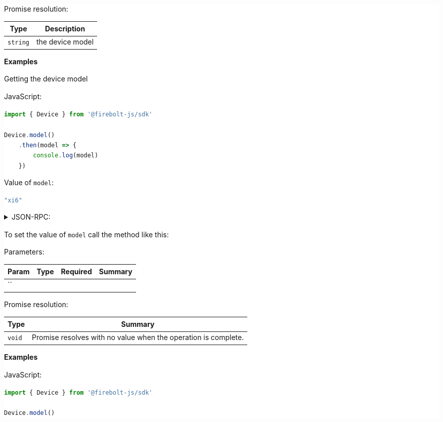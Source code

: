 


Promise resolution:

| Type | Description |
| ---- | ----------- |
| `string` | the device model |


**Examples**

Getting the device model

JavaScript:

```javascript
import { Device } from '@firebolt-js/sdk'

Device.model()
    .then(model => {
        console.log(model)
    })
```
Value of `model`:

```javascript
"xi6"
```


<details><summary>JSON-RPC:</summary></details>




To set the value of `model` call the method like this:


```typescript
```


Parameters:

| Param                  | Type                 | Required                 | Summary                 |
| ---------------------- | -------------------- | ------------------------ | ----------------------- |
| `` | | | |

Promise resolution:

| Type | Summary |
| ---- | ------- |
| `void` | Promise resolves with no value when the operation is complete. |

**Examples**



JavaScript:

```javascript
import { Device } from '@firebolt-js/sdk'

Device.model()
```
